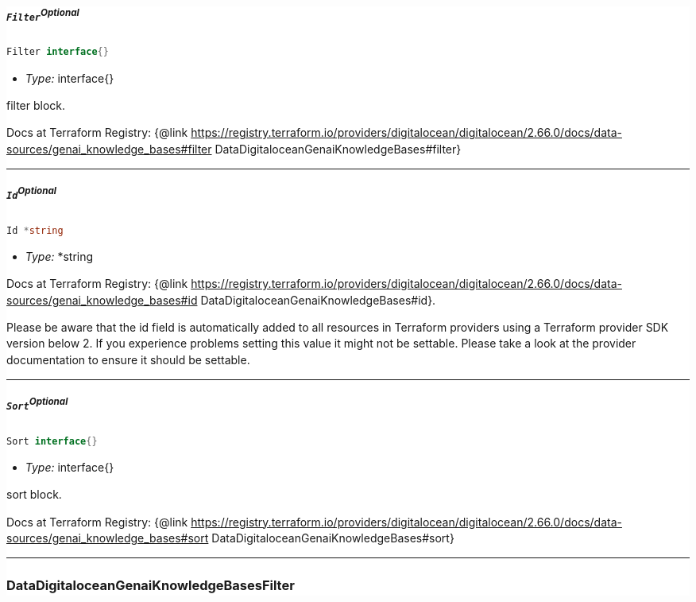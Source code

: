 ##### `Filter`<sup>Optional</sup> <a name="Filter" id="@cdktf/provider-digitalocean.dataDigitaloceanGenaiKnowledgeBases.DataDigitaloceanGenaiKnowledgeBasesConfig.property.filter"></a>

```go
Filter interface{}
```

- *Type:* interface{}

filter block.

Docs at Terraform Registry: {@link https://registry.terraform.io/providers/digitalocean/digitalocean/2.66.0/docs/data-sources/genai_knowledge_bases#filter DataDigitaloceanGenaiKnowledgeBases#filter}

---

##### `Id`<sup>Optional</sup> <a name="Id" id="@cdktf/provider-digitalocean.dataDigitaloceanGenaiKnowledgeBases.DataDigitaloceanGenaiKnowledgeBasesConfig.property.id"></a>

```go
Id *string
```

- *Type:* *string

Docs at Terraform Registry: {@link https://registry.terraform.io/providers/digitalocean/digitalocean/2.66.0/docs/data-sources/genai_knowledge_bases#id DataDigitaloceanGenaiKnowledgeBases#id}.

Please be aware that the id field is automatically added to all resources in Terraform providers using a Terraform provider SDK version below 2.
If you experience problems setting this value it might not be settable. Please take a look at the provider documentation to ensure it should be settable.

---

##### `Sort`<sup>Optional</sup> <a name="Sort" id="@cdktf/provider-digitalocean.dataDigitaloceanGenaiKnowledgeBases.DataDigitaloceanGenaiKnowledgeBasesConfig.property.sort"></a>

```go
Sort interface{}
```

- *Type:* interface{}

sort block.

Docs at Terraform Registry: {@link https://registry.terraform.io/providers/digitalocean/digitalocean/2.66.0/docs/data-sources/genai_knowledge_bases#sort DataDigitaloceanGenaiKnowledgeBases#sort}

---

### DataDigitaloceanGenaiKnowledgeBasesFilter <a name="DataDigitaloceanGenaiKnowledgeBasesFilter" id="@cdktf/provider-digitalocean.dataDigitaloceanGenaiKnowledgeBases.DataDigitaloceanGenaiKnowledgeBasesFilter"></a>
